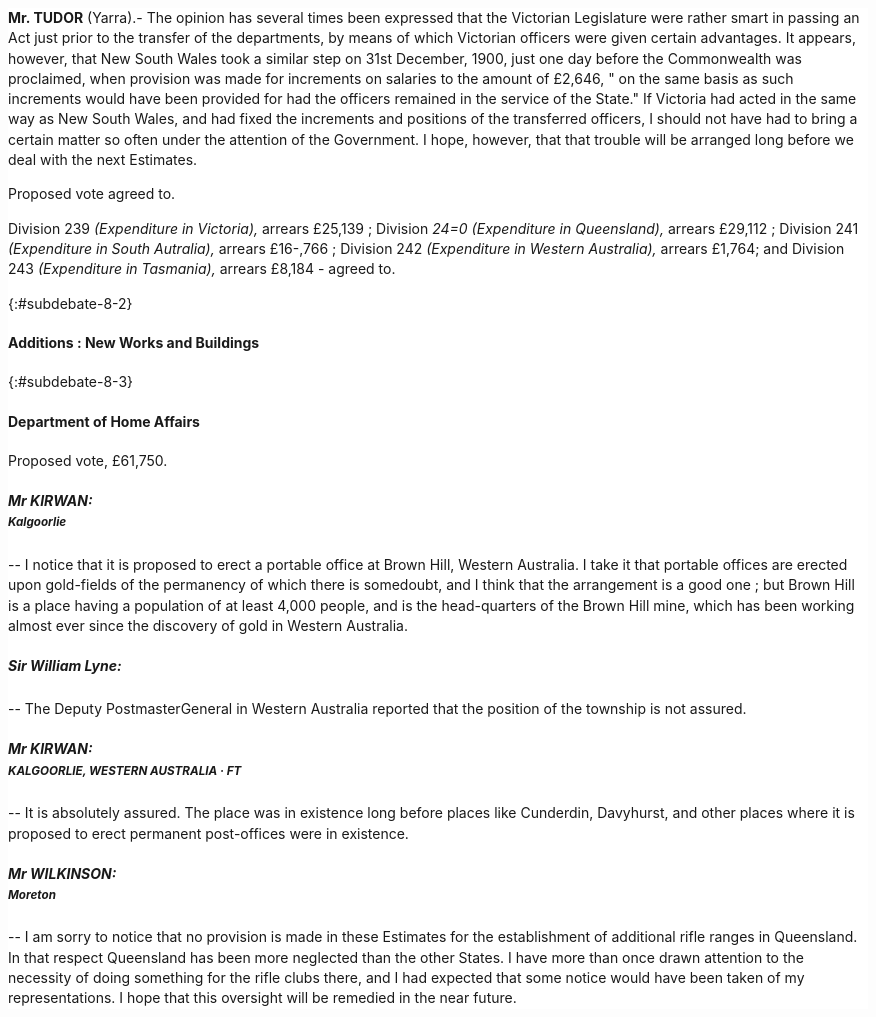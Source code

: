 
 **Mr. TUDOR** (Yarra).- The opinion has several times been expressed that the Victorian Legislature were rather smart in passing an Act just prior to the transfer of the departments, by means of which Victorian officers were given certain advantages. It appears, however, that New South Wales took a similar step on 31st December, 1900, just one day before the Commonwealth was proclaimed, when provision was made for increments on salaries to the amount of £2,646, " on the same basis as such increments would have been provided for had the officers remained in the service of the State." If Victoria had acted in the same way as New South Wales, and had fixed the increments and positions of the transferred officers, I should not have had to bring a certain matter so often under the attention of the Government. I hope, however, that that trouble will be arranged long before we deal with the next Estimates. 

Proposed vote agreed to. 

Division 239  *(Expenditure in Victoria),*  arrears £25,139 ; Division  *24=0 (Expenditure in Queensland),*  arrears £29,112 ; Division 241  *(Expenditure in South Autralia),*  arrears £16-,766 ; Division 242  *(Expenditure in Western Australia),*  arrears £1,764; and Division 243  *(Expenditure in Tasmania),*  arrears £8,184 - agreed to. 

{:#subdebate-8-2}
#### Additions : New Works and Buildings

{:#subdebate-8-3}
#### Department of Home Affairs

Proposed vote, £61,750. 

##### Mr KIRWAN:<br><small class="text-muted">Kalgoorlie</small>

-- I notice that it is proposed to erect a portable office at Brown Hill, Western Australia. I take it that portable offices are erected upon gold-fields of the permanency of which there is somedoubt, and I think that the arrangement is a good one ; but Brown Hill is a place having a population of at least 4,000 people, and is the head-quarters of the Brown Hill mine, which has been working almost ever since the discovery of gold in Western Australia. 

##### Sir William Lyne:

-- The Deputy PostmasterGeneral in Western Australia reported that the position of the township is not assured. 

##### Mr KIRWAN:<br><small class="text-muted">KALGOORLIE, WESTERN AUSTRALIA &middot; FT</small>

-- It is absolutely assured. The place was in existence long before places like Cunderdin, Davyhurst, and other places where it is proposed to erect permanent post-offices were in existence. 

##### Mr WILKINSON:<br><small class="text-muted">Moreton</small>

-- I am sorry to notice that no provision is made in these Estimates for the establishment of additional rifle ranges in Queensland. In that respect Queensland has been more neglected than the other States. I have more than once drawn attention to the necessity of doing something for the rifle clubs there, and I had expected that some notice would have been taken of my representations. I hope that this oversight will be remedied in the near future. 
